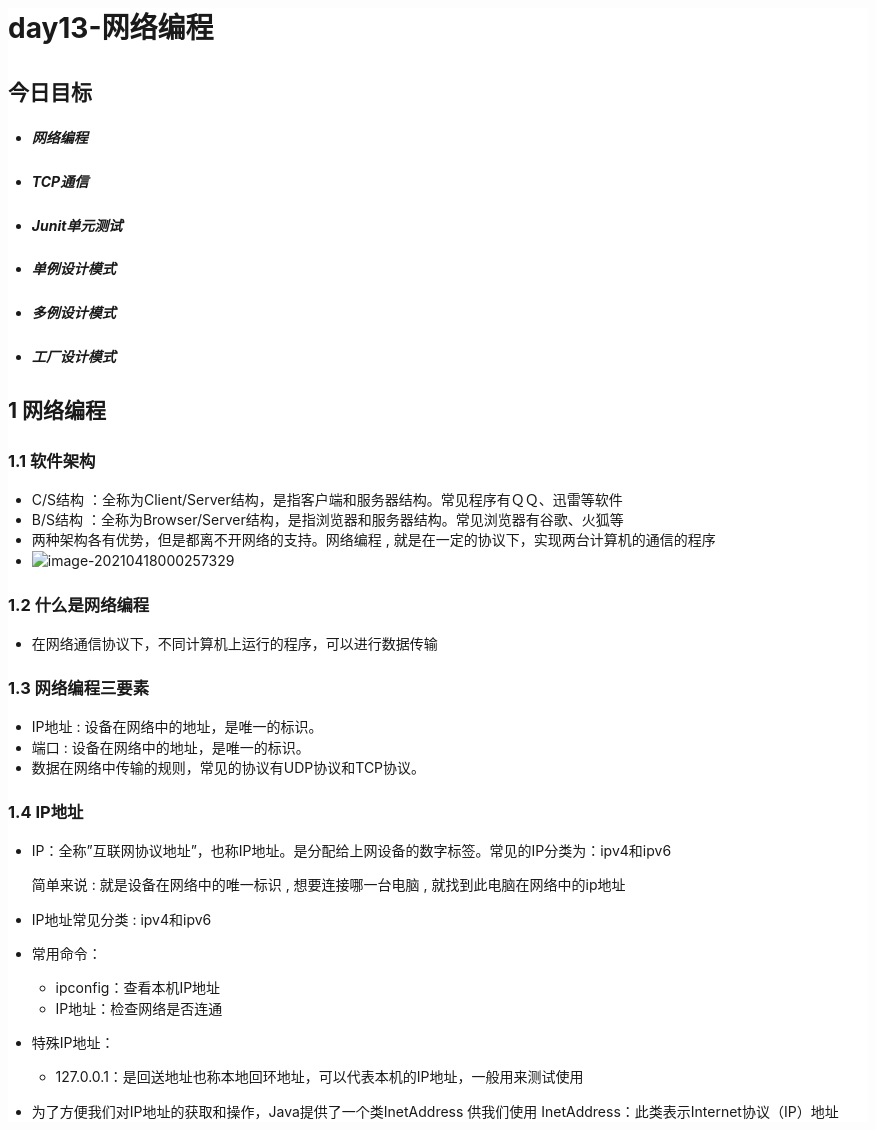 # day13-网络编程

## 今日目标

- ##### 网络编程

- ##### TCP通信

- ##### Junit单元测试

- ##### 单例设计模式

- ##### 多例设计模式

- ##### 工厂设计模式

## 1 网络编程

### 1.1 软件架构

- C/S结构 ：全称为Client/Server结构，是指客户端和服务器结构。常见程序有ＱＱ、迅雷等软件
- B/S结构 ：全称为Browser/Server结构，是指浏览器和服务器结构。常见浏览器有谷歌、火狐等
- 两种架构各有优势，但是都离不开网络的支持。网络编程 , 就是在一定的协议下，实现两台计算机的通信的程序
- ![image-20210418000257329](\imgs\image-20210418000257329.png)

### 1.2 什么是网络编程

- 在网络通信协议下，不同计算机上运行的程序，可以进行数据传输

### 1.3 网络编程三要素

- IP地址 : 设备在网络中的地址，是唯一的标识。
- 端口 : 设备在网络中的地址，是唯一的标识。
- 数据在网络中传输的规则，常见的协议有UDP协议和TCP协议。

### 1.4 IP地址

- IP：全称”互联网协议地址”，也称IP地址。是分配给上网设备的数字标签。常见的IP分类为：ipv4和ipv6

  简单来说 : 就是设备在网络中的唯一标识 , 想要连接哪一台电脑 , 就找到此电脑在网络中的ip地址

- IP地址常见分类 : ipv4和ipv6

- 常用命令：

  - ipconfig：查看本机IP地址
  - IP地址：检查网络是否连通

- 特殊IP地址：

  - 127.0.0.1：是回送地址也称本地回环地址，可以代表本机的IP地址，一般用来测试使用

- 为了方便我们对IP地址的获取和操作，Java提供了一个类InetAddress 供我们使用
  InetAddress：此类表示Internet协议（IP）地址

